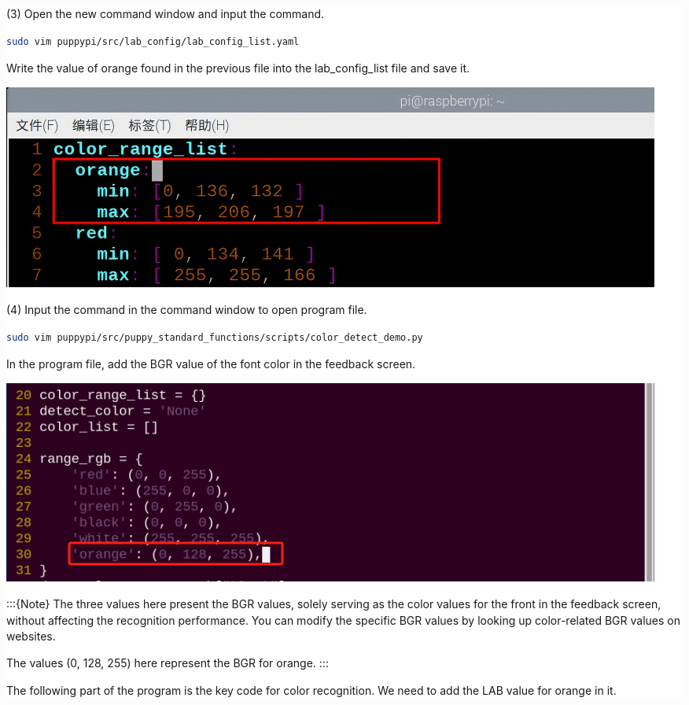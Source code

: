 (3) Open the new command window and input the command.

```bash
sudo vim puppypi/src/lab_config/lab_config_list.yaml
```

Write the value of orange found in the previous file into the lab_config_list file and save it.

<img class="common_img" src="../_static/media/chapter_7/section_2/image16.png"  />

(4)  Input the command in the command window to open program file.

```bash
sudo vim puppypi/src/puppy_standard_functions/scripts/color_detect_demo.py
```

In the program file, add the BGR value of the font color in the feedback screen.

<img src="../_static/media/chapter_7/section_2/image19.png" class="common_img" />

:::{Note}
The three values here present the BGR values, solely serving as the color values for the front in the feedback screen, without affecting the recognition performance. You can modify the specific BGR values by looking up color-related BGR values on websites.

The values (0, 128, 255) here represent the BGR for orange.
:::

The following part of the program is the key code for color recognition. We need to add the LAB value for orange in it.
